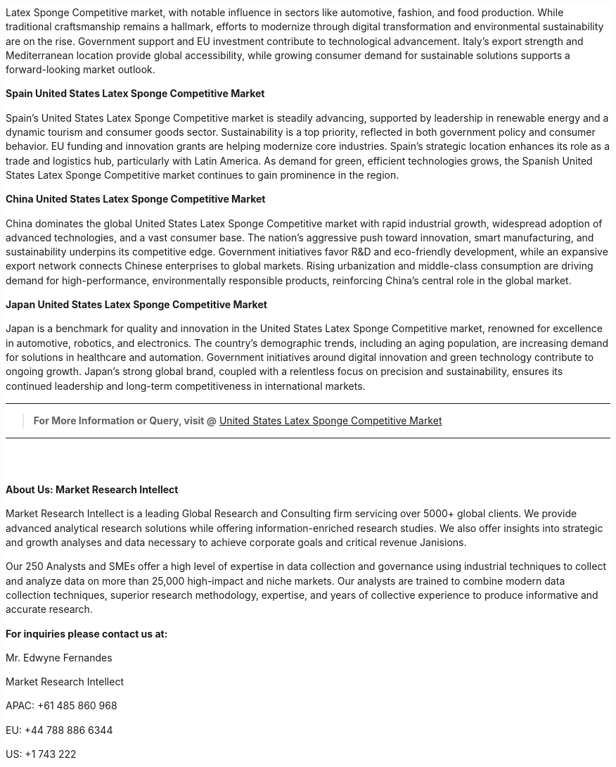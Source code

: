 Latex Sponge Competitive market, with notable influence in sectors like automotive, fashion, and food production. While traditional craftsmanship remains a hallmark, efforts to modernize through digital transformation and environmental sustainability are on the rise. Government support and EU investment contribute to technological advancement. Italy&rsquo;s export strength and Mediterranean location provide global accessibility, while growing consumer demand for sustainable solutions supports a forward-looking market outlook.</p><p class="" data-start="4424" data-end="4975"><strong data-start="4424" data-end="4445">Spain United States Latex Sponge Competitive Market</strong></p><p class="" data-start="4424" data-end="4975">Spain&rsquo;s United States Latex Sponge Competitive market is steadily advancing, supported by leadership in renewable energy and a dynamic tourism and consumer goods sector. Sustainability is a top priority, reflected in both government policy and consumer behavior. EU funding and innovation grants are helping modernize core industries. Spain&rsquo;s strategic location enhances its role as a trade and logistics hub, particularly with Latin America. As demand for green, efficient technologies grows, the Spanish United States Latex Sponge Competitive market continues to gain prominence in the region.</p><p class="" data-start="4977" data-end="5589"><strong data-start="4977" data-end="4998">China United States Latex Sponge Competitive Market</strong></p><p class="" data-start="4977" data-end="5589">China dominates the global United States Latex Sponge Competitive market with rapid industrial growth, widespread adoption of advanced technologies, and a vast consumer base. The nation&rsquo;s aggressive push toward innovation, smart manufacturing, and sustainability underpins its competitive edge. Government initiatives favor R&amp;D and eco-friendly development, while an expansive export network connects Chinese enterprises to global markets. Rising urbanization and middle-class consumption are driving demand for high-performance, environmentally responsible products, reinforcing China&rsquo;s central role in the global market.</p><p class="" data-start="5591" data-end="6162"><strong data-start="5591" data-end="5612">Japan United States Latex Sponge Competitive Market</strong></p><p class="" data-start="5591" data-end="6162">Japan is a benchmark for quality and innovation in the United States Latex Sponge Competitive market, renowned for excellence in automotive, robotics, and electronics. The country&rsquo;s demographic trends, including an aging population, are increasing demand for solutions in healthcare and automation. Government initiatives around digital innovation and green technology contribute to ongoing growth. Japan&rsquo;s strong global brand, coupled with a relentless focus on precision and sustainability, ensures its continued leadership and long-term competitiveness in international markets.</p><hr /><blockquote><p><span class="font-[700]"><strong>For More Information or Query, visit&nbsp;@</strong>&nbsp;</span><span class="font-[700]"><a href="https://www.marketresearchintellect.com/product/global-latex-sponge-competitive-market/?utm_source=Linkedin&utm_medium=019" target="_blank" data-tracking-control-name="article-ssr-frontend-pulse_little-text-block" data-tracking-will-navigate="" data-test-link="">United States Latex Sponge Competitive Market</a></span></p></blockquote><hr /><h3>&nbsp;</h3><p><strong><span class="font-[700]">About Us: Market Research Intellect</span></strong></p><p><span class="">Market Research Intellect is a leading Global Research and Consulting firm servicing over 5000+ global clients. We provide advanced analytical research solutions while offering information-enriched research studies.&nbsp;</span>We also offer insights into strategic and growth analyses and data necessary to achieve corporate goals and critical revenue Janisions.</p><p><span class="">Our 250 Analysts and SMEs offer a high level of expertise in data collection and governance using industrial techniques to collect and analyze data on more than 25,000 high-impact and niche markets. Our analysts are trained to combine modern data collection techniques, superior research methodology, expertise, and years of collective experience to produce informative and accurate research.</span></p><p><strong>For inquiries please contact us at:</strong></p><p>Mr. Edwyne Fernandes</p><p>Market Research Intellect</p><p>APAC: +61 485 860 968</p><p>EU: +44 788 886 6344</p><p>US: +1 743 222